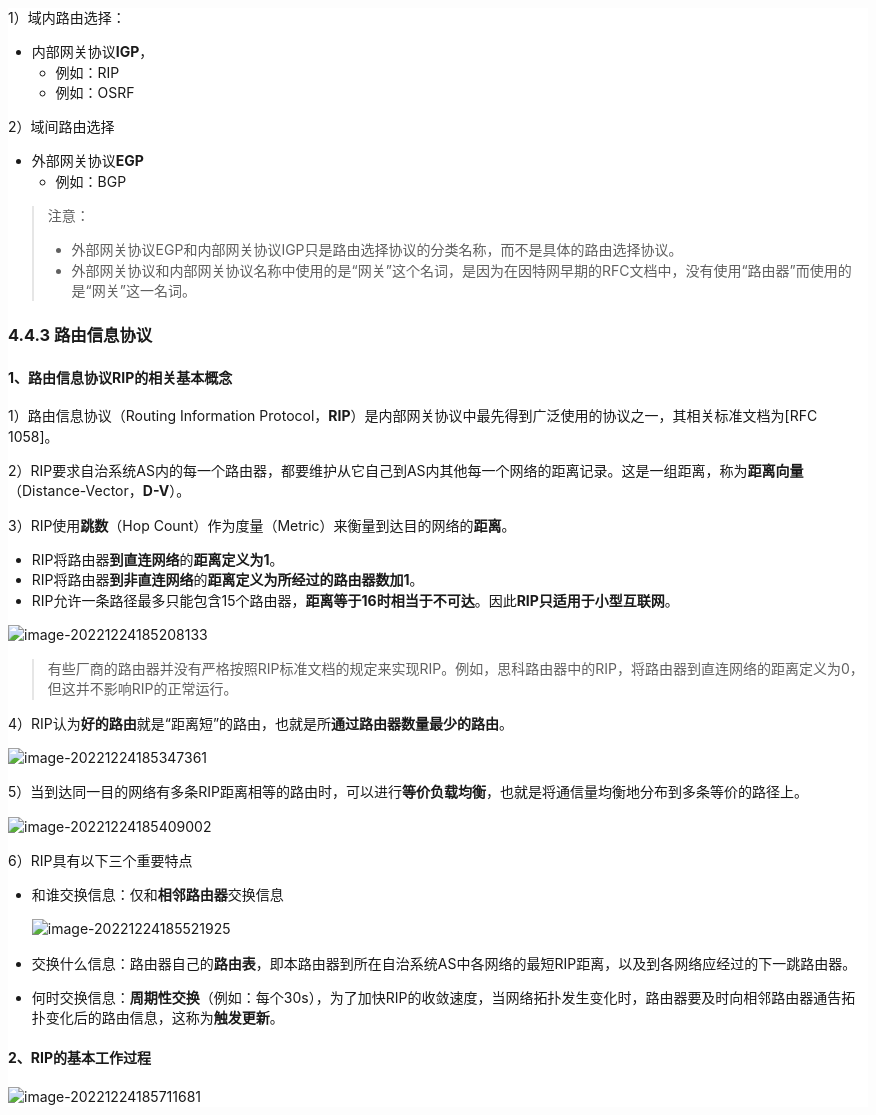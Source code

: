 1）域内路由选择：

- 内部网关协议**IGP**，
  - 例如：RIP
  - 例如：OSRF

2）域间路由选择

- 外部网关协议**EGP**
  - 例如：BGP

> 注意：
>
> - 外部网关协议EGP和内部网关协议IGP只是路由选择协议的分类名称，而不是具体的路由选择协议。
> - 外部网关协议和内部网关协议名称中使用的是“网关”这个名词，是因为在因特网早期的RFC文档中，没有使用“路由器”而使用的是“网关”这一名词。

### 4.4.3 路由信息协议

#### 1、路由信息协议RIP的相关基本概念

1）路由信息协议（Routing Information Protocol，**RIP**）是内部网关协议中最先得到广泛使用的协议之一，其相关标准文档为[RFC 1058]。

2）RIP要求自治系统AS内的每一个路由器，都要维护从它自己到AS内其他每一个网络的距离记录。这是一组距离，称为**距离向量**（Distance-Vector，**D-V**）。

3）RIP使用**跳数**（Hop Count）作为度量（Metric）来衡量到达目的网络的**距离**。

- RIP将路由器**到直连网络**的**距离定义为1**。
- RIP将路由器**到非直连网络**的**距离定义为所经过的路由器数加1**。
- RIP允许一条路径最多只能包含15个路由器，**距离等于16时相当于不可达**。因此**RIP只适用于小型互联网**。

![image-20221224185208133](https://xingqiu-tuchuang-1256524210.cos.ap-shanghai.myqcloud.com/5143/image-20221224185208133.png)

> 有些厂商的路由器并没有严格按照RIP标准文档的规定来实现RIP。例如，思科路由器中的RIP，将路由器到直连网络的距离定义为0，但这并不影响RIP的正常运行。

4）RIP认为**好的路由**就是“距离短”的路由，也就是所**通过路由器数量最少的路由**。

![image-20221224185347361](https://xingqiu-tuchuang-1256524210.cos.ap-shanghai.myqcloud.com/5143/image-20221224185347361.png)

5）当到达同一目的网络有多条RIP距离相等的路由时，可以进行**等价负载均衡**，也就是将通信量均衡地分布到多条等价的路径上。

![image-20221224185409002](https://xingqiu-tuchuang-1256524210.cos.ap-shanghai.myqcloud.com/5143/image-20221224185409002.png)

6）RIP具有以下三个重要特点

- 和谁交换信息：仅和**相邻路由器**交换信息

  ![image-20221224185521925](https://xingqiu-tuchuang-1256524210.cos.ap-shanghai.myqcloud.com/5143/image-20221224185521925.png)

- 交换什么信息：路由器自己的**路由表**，即本路由器到所在自治系统AS中各网络的最短RIP距离，以及到各网络应经过的下一跳路由器。

- 何时交换信息：**周期性交换**（例如：每个30s），为了加快RIP的收敛速度，当网络拓扑发生变化时，路由器要及时向相邻路由器通告拓扑变化后的路由信息，这称为**触发更新**。

  

#### 2、RIP的基本工作过程

![image-20221224185711681](https://xingqiu-tuchuang-1256524210.cos.ap-shanghai.myqcloud.com/5143/image-20221224185711681.png)
